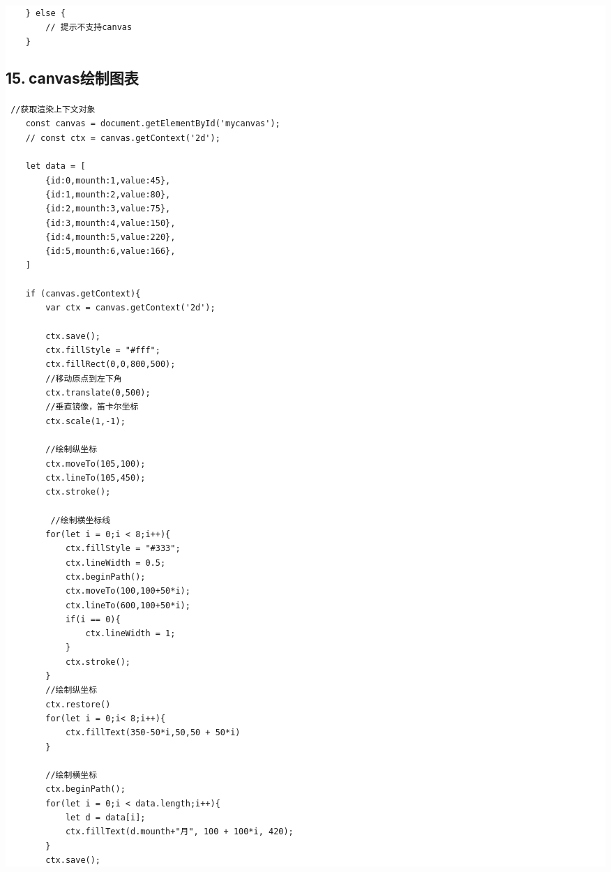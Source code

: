 ```
    } else {
        // 提示不支持canvas
    }
```

## 15. canvas绘制图表
```
 //获取渲染上下文对象
    const canvas = document.getElementById('mycanvas');
    // const ctx = canvas.getContext('2d');

    let data = [
        {id:0,mounth:1,value:45},
        {id:1,mounth:2,value:80},
        {id:2,mounth:3,value:75},
        {id:3,mounth:4,value:150},
        {id:4,mounth:5,value:220},
        {id:5,mounth:6,value:166},
    ]

    if (canvas.getContext){
        var ctx = canvas.getContext('2d');

        ctx.save();
        ctx.fillStyle = "#fff";
        ctx.fillRect(0,0,800,500);
        //移动原点到左下角
        ctx.translate(0,500);
        //垂直镜像，笛卡尔坐标
        ctx.scale(1,-1);

        //绘制纵坐标
        ctx.moveTo(105,100);
        ctx.lineTo(105,450);
        ctx.stroke();

         //绘制横坐标线
        for(let i = 0;i < 8;i++){
            ctx.fillStyle = "#333";
            ctx.lineWidth = 0.5;
            ctx.beginPath();
            ctx.moveTo(100,100+50*i);
            ctx.lineTo(600,100+50*i);
            if(i == 0){
                ctx.lineWidth = 1;
            }
            ctx.stroke();
        }
        //绘制纵坐标
        ctx.restore()
        for(let i = 0;i< 8;i++){
            ctx.fillText(350-50*i,50,50 + 50*i)
        }

        //绘制横坐标
        ctx.beginPath();
        for(let i = 0;i < data.length;i++){
            let d = data[i];
            ctx.fillText(d.mounth+"月", 100 + 100*i, 420);
        }
        ctx.save();

```